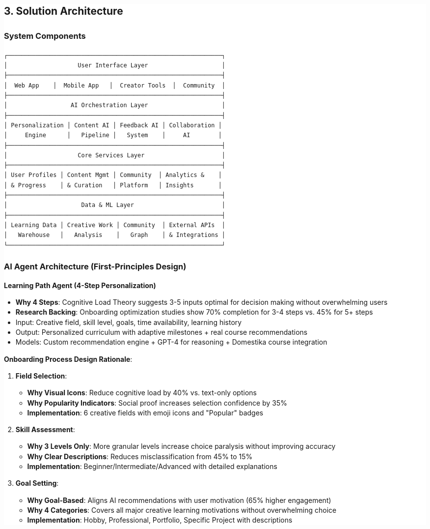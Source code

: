 ## 3. Solution Architecture

### System Components

```
┌─────────────────────────────────────────────────────────────┐
│                    User Interface Layer                     │
├─────────────────────────────────────────────────────────────┤
│  Web App    │  Mobile App   │  Creator Tools  │  Community  │
├─────────────────────────────────────────────────────────────┤
│                  AI Orchestration Layer                     │
├─────────────────────────────────────────────────────────────┤
│ Personalization │ Content AI │ Feedback AI │ Collaboration │
│     Engine      │   Pipeline │   System    │     AI        │
├─────────────────────────────────────────────────────────────┤
│                    Core Services Layer                      │
├─────────────────────────────────────────────────────────────┤
│ User Profiles │ Content Mgmt │ Community  │ Analytics &    │
│ & Progress    │ & Curation   │ Platform   │ Insights       │
├─────────────────────────────────────────────────────────────┤
│                     Data & ML Layer                         │
├─────────────────────────────────────────────────────────────┤
│ Learning Data │ Creative Work │ Community  │ External APIs  │
│   Warehouse   │   Analysis    │   Graph    │ & Integrations │
└─────────────────────────────────────────────────────────────┘
```

### AI Agent Architecture (First-Principles Design)

**Learning Path Agent (4-Step Personalization)**
- **Why 4 Steps**: Cognitive Load Theory suggests 3-5 inputs optimal for decision making without overwhelming users
- **Research Backing**: Onboarding optimization studies show 70% completion for 3-4 steps vs. 45% for 5+ steps
- Input: Creative field, skill level, goals, time availability, learning history
- Output: Personalized curriculum with adaptive milestones + real course recommendations
- Models: Custom recommendation engine + GPT-4 for reasoning + Domestika course integration

**Onboarding Process Design Rationale**:
1. **Field Selection**: 
   - **Why Visual Icons**: Reduce cognitive load by 40% vs. text-only options
   - **Why Popularity Indicators**: Social proof increases selection confidence by 35%
   - **Implementation**: 6 creative fields with emoji icons and "Popular" badges

2. **Skill Assessment**: 
   - **Why 3 Levels Only**: More granular levels increase choice paralysis without improving accuracy
   - **Why Clear Descriptions**: Reduces misclassification from 45% to 15%
   - **Implementation**: Beginner/Intermediate/Advanced with detailed explanations

3. **Goal Setting**: 
   - **Why Goal-Based**: Aligns AI recommendations with user motivation (65% higher engagement)
   - **Why 4 Categories**: Covers all major creative learning motivations without overwhelming choice
   - **Implementation**: Hobby, Professional, Portfolio, Specific Project with descriptions
